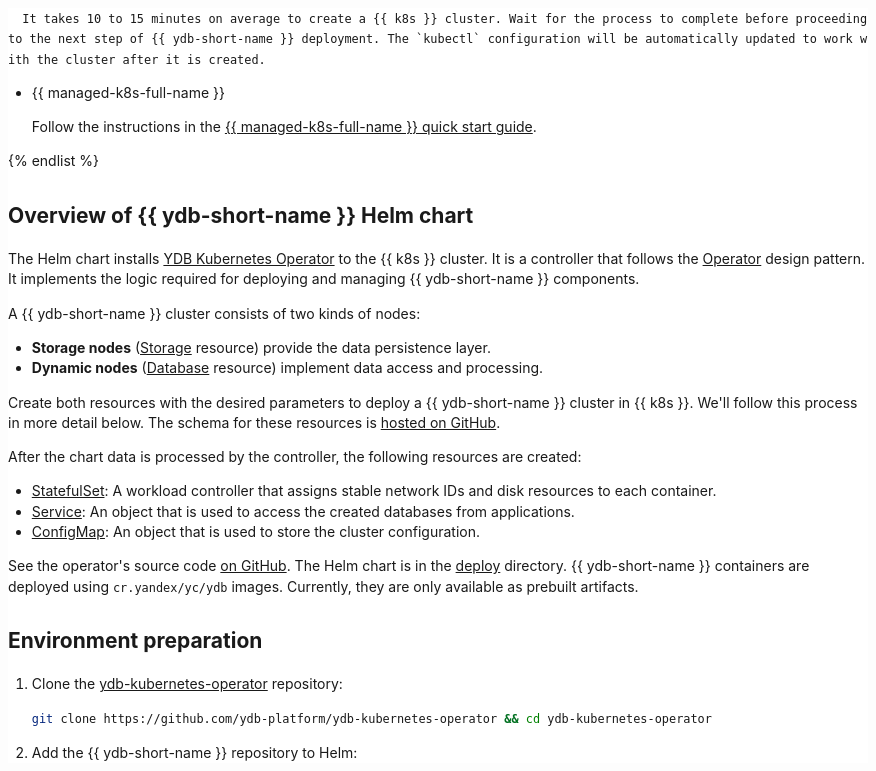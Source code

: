       It takes 10 to 15 minutes on average to create a {{ k8s }} cluster. Wait for the process to complete before proceeding to the next step of {{ ydb-short-name }} deployment. The `kubectl` configuration will be automatically updated to work with the cluster after it is created.


- {{ managed-k8s-full-name }}

  Follow the instructions in the [{{ managed-k8s-full-name }} quick start guide](https://cloud.yandex.com/en/docs/managed-kubernetes/quickstart).

{% endlist %}

## Overview of {{ ydb-short-name }} Helm chart

The Helm chart installs [YDB Kubernetes Operator](https://github.com/ydb-platform/ydb-kubernetes-operator) to the {{ k8s }} cluster. It is a controller that follows the [Operator](https://kubernetes.io/docs/concepts/extend-kubernetes/operator/) design pattern. It implements the logic required for deploying and managing {{ ydb-short-name }} components. 

A {{ ydb-short-name }} cluster consists of two kinds of nodes:

* **Storage nodes** ([Storage](https://github.com/ydb-platform/ydb-kubernetes-operator/tree/master/samples/storage-block-4-2.yaml) resource) provide the data persistence layer.
* **Dynamic nodes** ([Database](https://github.com/ydb-platform/ydb-kubernetes-operator/tree/master/samples/database.yaml) resource) implement data access and processing.

Create both resources with the desired parameters to deploy a {{ ydb-short-name }} cluster in {{ k8s }}. We'll follow this process in more detail below. The schema for these resources is [hosted on GitHub](https://github.com/ydb-platform/ydb-kubernetes-operator/tree/master/deploy/ydb-operator/crds).

After the chart data is processed by the controller, the following resources are created:

* [StatefulSet](https://kubernetes.io/docs/concepts/workloads/controllers/statefulset/): A workload controller that assigns stable network IDs and disk resources to each container.
* [Service](https://kubernetes.io/docs/concepts/services-networking/service/): An object that is used to access the created databases from applications.
* [ConfigMap](https://kubernetes.io/docs/concepts/configuration/configmap/): An object that is used to store the cluster configuration.

See the operator's source code [on GitHub](https://github.com/ydb-platform/ydb-kubernetes-operator). The Helm chart is in the [deploy](https://github.com/ydb-platform/ydb-kubernetes-operator/tree/master/deploy) directory.
{{ ydb-short-name }} containers are deployed using `cr.yandex/yc/ydb` images. Currently, they are only available as prebuilt artifacts.

## Environment preparation

1. Clone the [ydb-kubernetes-operator](https://github.com/ydb-platform/ydb-kubernetes-operator) repository:

    ```bash
    git clone https://github.com/ydb-platform/ydb-kubernetes-operator && cd ydb-kubernetes-operator
    ```

2. Add the {{ ydb-short-name }} repository to Helm:
